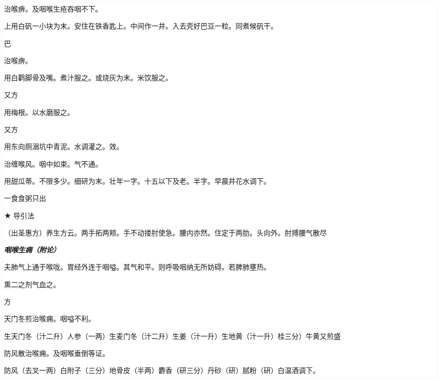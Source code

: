 治喉痹。及咽喉生疮吞咽不下。  

上用白矾一小块为末。安住在铁香匙上。中间作一井。入去壳好巴豆一粒。同煮候矾干。  

巴  

治喉痹。  

用白鹳脚骨及嘴。煮汁服之。或烧灰为末。米饮服之。  

又方  

用梅根。以水磨服之。  

又方  

用东向厕溺坑中青泥。水调灌之。效。  

治缠喉风。咽中如束。气不通。  

用甜瓜蒂。不限多少。细研为末。壮年一字。十五以下及老。半字。早晨井花水调下。  

一食食粥只出  

★ 导引法  

（出圣惠方）养生方云。两手拓两颊。手不动搂肘使急。腰内亦然。住定于两肋。头向外。肘搏腰气散尽  

***咽喉生痈（附论）***  

夫肺气上通于喉咙。胃经外连于咽嗌。其气和平。则呼吸咽纳无所妨碍。若脾肺壅热。  

熏二之剂气血之。  

方  

天门冬煎治喉痈。咽嗌不利。  

生天门冬（汁二升）人参（一两）生麦门冬（汁二升）生姜（汁一升）生地黄（汁一升）桂三分）牛黄又煎盛  

防风散治喉痈。及咽喉垂倒等证。  

防风（去叉一两）白附子（三分）地骨皮（半两）麝香（研三分）丹砂（研）腻粉（研）白温酒调下。  

